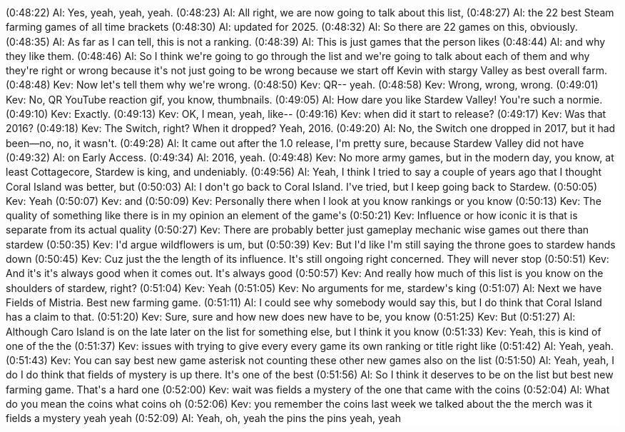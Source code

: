 (0:48:22) Al: Yes, yeah, yeah, yeah.
(0:48:23) Al: All right, we are now going to talk about this list,
(0:48:27) Al: the 22 best Steam farming games of all time brackets
(0:48:30) Al: updated for 2025.
(0:48:32) Al: So there are 22 games on this, obviously.
(0:48:35) Al: As far as I can tell, this is not a ranking.
(0:48:39) Al: This is just games that the person likes
(0:48:44) Al: and why they like them.
(0:48:46) Al: So I think we're going to go through the list and we're going to talk about each of them and why they're right or wrong because it's not just going to be wrong because we start off Kevin with stargy Valley as best overall farm.
(0:48:48) Kev: Now let's tell them why we're wrong.
(0:48:50) Kev: QR-- yeah.
(0:48:58) Kev: Wrong, wrong, wrong.
(0:49:01) Kev: No, QR YouTube reaction gif, you know, thumbnails.
(0:49:05) Al: How dare you like Stardew Valley! You're such a normie.
(0:49:10) Kev: Exactly.
(0:49:13) Kev: OK, I mean, yeah, like--
(0:49:16) Kev: when did it start to release?
(0:49:17) Kev: Was that 2016?
(0:49:18) Kev: The Switch, right? When it dropped? Yeah, 2016.
(0:49:20) Al: No, the Switch one dropped in 2017, but it had been—no, no, it wasn't.
(0:49:28) Al: It came out after the 1.0 release, I'm pretty sure, because Stardew Valley did not have
(0:49:32) Al: on Early Access.
(0:49:34) Al: 2016, yeah.
(0:49:48) Kev: No more army games, but in the modern day, you know, at least Cottagecore, Stardew is king, and undeniably.
(0:49:56) Al: Yeah, I think I tried to say a couple of years ago that I thought Coral Island was better, but
(0:50:03) Al: I don't go back to Coral Island. I've tried, but I keep going back to Stardew.
(0:50:05) Kev: Yeah
(0:50:07) Kev: and
(0:50:09) Kev: Personally there when I look at you know rankings or you know
(0:50:13) Kev: The quality of something like there is in my opinion an element of the game's
(0:50:21) Kev: Influence or how iconic it is that is separate from its actual quality
(0:50:27) Kev: There are probably better just gameplay mechanic wise games out there than stardew
(0:50:35) Kev: I'd argue wildflowers is um, but
(0:50:39) Kev: But I'd like I'm still saying the throne goes to stardew hands down
(0:50:45) Kev: Cuz just the the length of its influence. It's still ongoing right concerned. They will never stop
(0:50:51) Kev: And it's it's always good when it comes out. It's always good
(0:50:57) Kev: And really how much of this list is you know on the shoulders of stardew, right?
(0:51:04) Kev: Yeah
(0:51:05) Kev: No arguments for me, stardew's king
(0:51:07) Al: Next we have Fields of Mistria. Best new farming game.
(0:51:11) Al: I could see why somebody would say this, but I do think that Coral Island has a claim to that.
(0:51:20) Kev: Sure, sure and how new does new have to be, you know
(0:51:25) Kev: But
(0:51:27) Al: Although Caro Island is on the late later on the list for something else, but I think it you know
(0:51:33) Kev: Yeah, this is kind of one of the the
(0:51:37) Kev: issues with trying to give every every game its own ranking or title right like
(0:51:42) Al: Yeah, yeah.
(0:51:43) Kev: You can say best new game asterisk not counting these other new games also on the list
(0:51:50) Al: Yeah, yeah, I do I do think that fields of mystery is up there. It's one of the best
(0:51:56) Al: So I think it deserves to be on the list but best new farming game. That's a hard one
(0:52:00) Kev: wait was fields a mystery of the one that came with the coins
(0:52:04) Al: What do you mean the coins what coins oh
(0:52:06) Kev: you remember the coins last week we talked about the the merch was it fields a mystery yeah yeah
(0:52:09) Al: Yeah, oh, yeah the pins the pins yeah, yeah